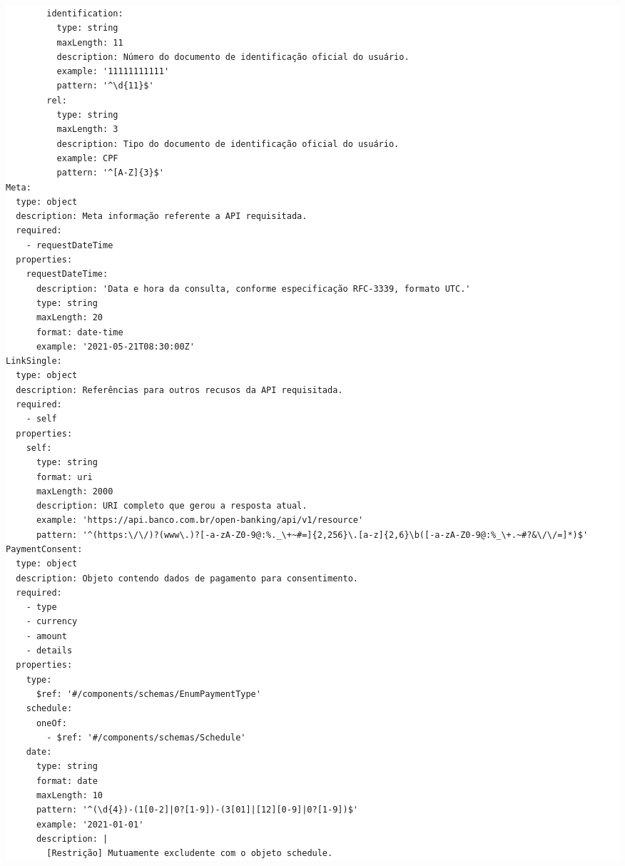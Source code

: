             identification:
              type: string
              maxLength: 11
              description: Número do documento de identificação oficial do usuário.
              example: '11111111111'
              pattern: '^\d{11}$'
            rel:
              type: string
              maxLength: 3
              description: Tipo do documento de identificação oficial do usuário.
              example: CPF
              pattern: '^[A-Z]{3}$'
    Meta:
      type: object
      description: Meta informação referente a API requisitada.
      required:
        - requestDateTime
      properties:
        requestDateTime:
          description: 'Data e hora da consulta, conforme especificação RFC-3339, formato UTC.'
          type: string
          maxLength: 20
          format: date-time
          example: '2021-05-21T08:30:00Z'
    LinkSingle:
      type: object
      description: Referências para outros recusos da API requisitada.
      required:
        - self
      properties:
        self:
          type: string
          format: uri
          maxLength: 2000
          description: URI completo que gerou a resposta atual.
          example: 'https://api.banco.com.br/open-banking/api/v1/resource'
          pattern: '^(https:\/\/)?(www\.)?[-a-zA-Z0-9@:%._\+~#=]{2,256}\.[a-z]{2,6}\b([-a-zA-Z0-9@:%_\+.~#?&\/\/=]*)$'
    PaymentConsent:
      type: object
      description: Objeto contendo dados de pagamento para consentimento.
      required:
        - type
        - currency
        - amount
        - details
      properties:
        type:
          $ref: '#/components/schemas/EnumPaymentType'
        schedule:
          oneOf:
            - $ref: '#/components/schemas/Schedule'
        date:
          type: string
          format: date
          maxLength: 10
          pattern: '^(\d{4})-(1[0-2]|0?[1-9])-(3[01]|[12][0-9]|0?[1-9])$'
          example: '2021-01-01'
          description: |
            [Restrição] Mutuamente excludente com o objeto schedule. 
